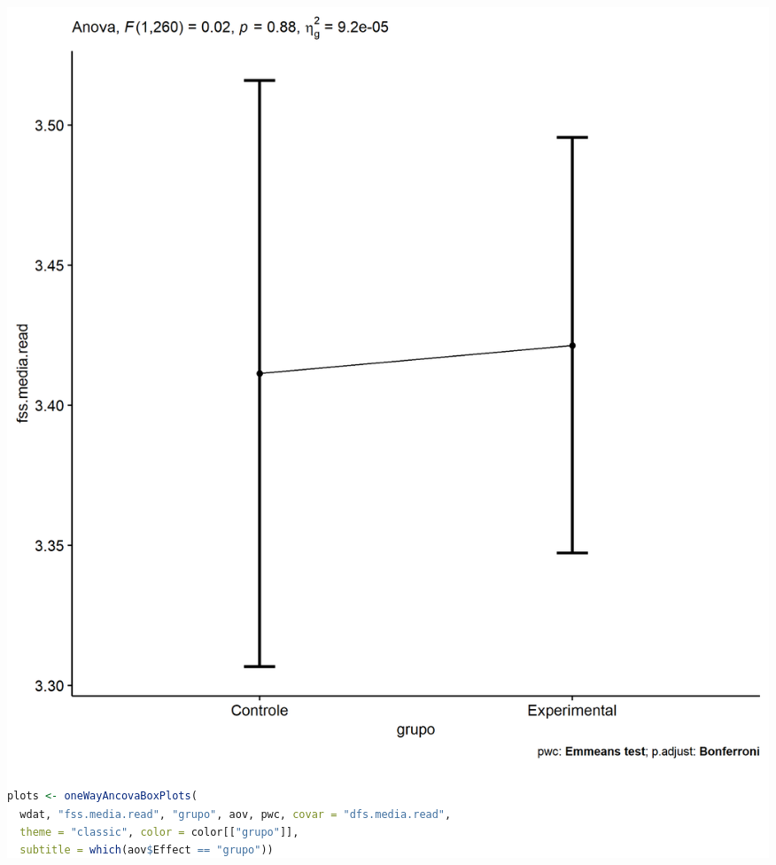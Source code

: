![](aov-wordgen-flow.read-Serie-8-ano_files/figure-gfm/unnamed-chunk-19-1.png)

``` r
plots <- oneWayAncovaBoxPlots(
  wdat, "fss.media.read", "grupo", aov, pwc, covar = "dfs.media.read",
  theme = "classic", color = color[["grupo"]],
  subtitle = which(aov$Effect == "grupo"))
```
